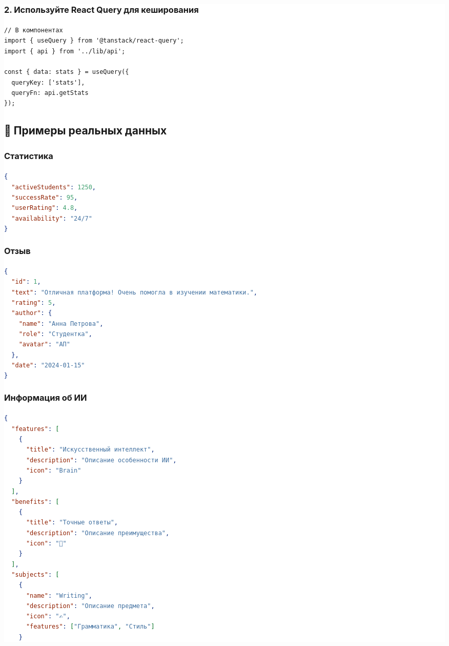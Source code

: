 ### 2. Используйте React Query для кеширования
```tsx
// В компонентах
import { useQuery } from '@tanstack/react-query';
import { api } from '../lib/api';

const { data: stats } = useQuery({
  queryKey: ['stats'],
  queryFn: api.getStats
});
```

## 📝 Примеры реальных данных

### Статистика
```json
{
  "activeStudents": 1250,
  "successRate": 95,
  "userRating": 4.8,
  "availability": "24/7"
}
```

### Отзыв
```json
{
  "id": 1,
  "text": "Отличная платформа! Очень помогла в изучении математики.",
  "rating": 5,
  "author": {
    "name": "Анна Петрова",
    "role": "Студентка",
    "avatar": "АП"
  },
  "date": "2024-01-15"
}
```

### Информация об ИИ
```json
{
  "features": [
    {
      "title": "Искусственный интеллект",
      "description": "Описание особенности ИИ",
      "icon": "Brain"
    }
  ],
  "benefits": [
    {
      "title": "Точные ответы",
      "description": "Описание преимущества",
      "icon": "🎯"
    }
  ],
  "subjects": [
    {
      "name": "Writing",
      "description": "Описание предмета",
      "icon": "✍️",
      "features": ["Грамматика", "Стиль"]
    }
```